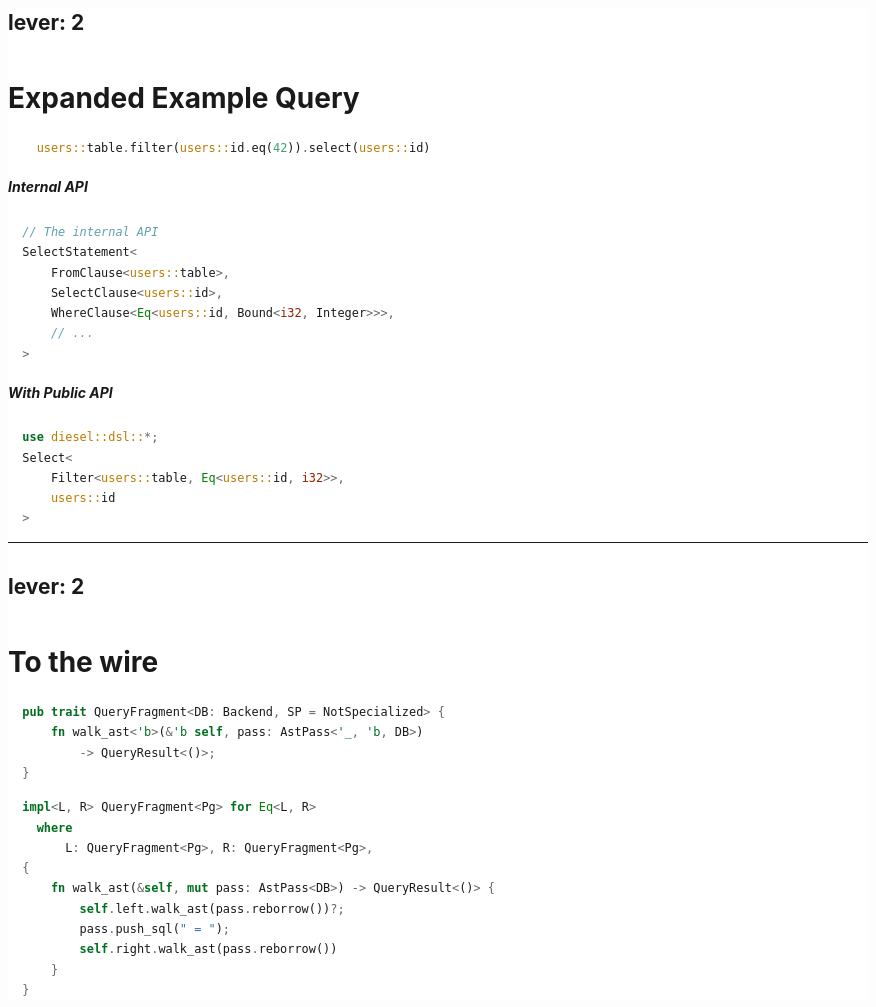 lever: 2
---

# Expanded Example Query
```rust
    users::table.filter(users::id.eq(42)).select(users::id)
```

##### Internal API
```rust
  // The internal API
  SelectStatement<
      FromClause<users::table>, 
      SelectClause<users::id>, 
      WhereClause<Eq<users::id, Bound<i32, Integer>>>, 
      // ...
  >
```

##### With Public API
```rust
  use diesel::dsl::*;
  Select<
      Filter<users::table, Eq<users::id, i32>>,
      users::id
  >
```

---
lever: 2
---

# To the wire
```rust
  pub trait QueryFragment<DB: Backend, SP = NotSpecialized> {
      fn walk_ast<'b>(&'b self, pass: AstPass<'_, 'b, DB>) 
          -> QueryResult<()>;
  }
```

```rust
  impl<L, R> QueryFragment<Pg> for Eq<L, R>
    where
        L: QueryFragment<Pg>, R: QueryFragment<Pg>,
  {
      fn walk_ast(&self, mut pass: AstPass<DB>) -> QueryResult<()> {
          self.left.walk_ast(pass.reborrow())?;
          pass.push_sql(" = ");
          self.right.walk_ast(pass.reborrow())
      }
  }
```
